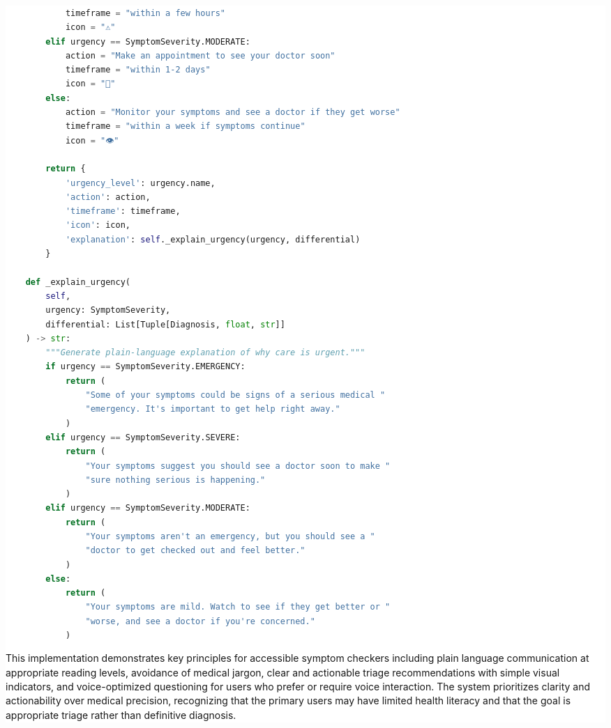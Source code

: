 ```python
            timeframe = "within a few hours"
            icon = "⚠️"
        elif urgency == SymptomSeverity.MODERATE:
            action = "Make an appointment to see your doctor soon"
            timeframe = "within 1-2 days"
            icon = "📅"
        else:
            action = "Monitor your symptoms and see a doctor if they get worse"
            timeframe = "within a week if symptoms continue"
            icon = "👁️"
        
        return {
            'urgency_level': urgency.name,
            'action': action,
            'timeframe': timeframe,
            'icon': icon,
            'explanation': self._explain_urgency(urgency, differential)
        }
    
    def _explain_urgency(
        self,
        urgency: SymptomSeverity,
        differential: List[Tuple[Diagnosis, float, str]]
    ) -> str:
        """Generate plain-language explanation of why care is urgent."""
        if urgency == SymptomSeverity.EMERGENCY:
            return (
                "Some of your symptoms could be signs of a serious medical "
                "emergency. It's important to get help right away."
            )
        elif urgency == SymptomSeverity.SEVERE:
            return (
                "Your symptoms suggest you should see a doctor soon to make "
                "sure nothing serious is happening."
            )
        elif urgency == SymptomSeverity.MODERATE:
            return (
                "Your symptoms aren't an emergency, but you should see a "
                "doctor to get checked out and feel better."
            )
        else:
            return (
                "Your symptoms are mild. Watch to see if they get better or "
                "worse, and see a doctor if you're concerned."
            )
```

This implementation demonstrates key principles for accessible symptom checkers including plain language communication at appropriate reading levels, avoidance of medical jargon, clear and actionable triage recommendations with simple visual indicators, and voice-optimized questioning for users who prefer or require voice interaction. The system prioritizes clarity and actionability over medical precision, recognizing that the primary users may have limited health literacy and that the goal is appropriate triage rather than definitive diagnosis.

